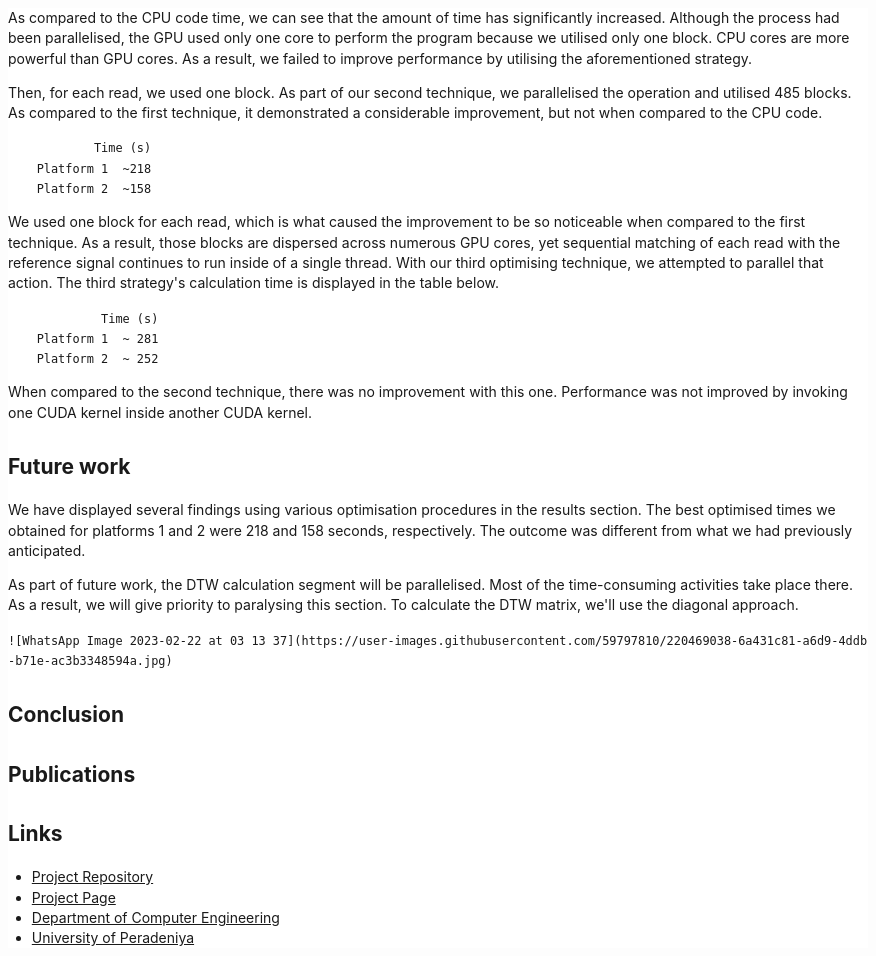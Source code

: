 As compared to the CPU code time, we can see that the amount of time has significantly increased. Although the process had been parallelised, the GPU used only one core to perform the program because we utilised only one block. CPU cores are more powerful than GPU cores. As a result, we failed to improve performance by utilising the aforementioned strategy.

Then, for each read, we used one block. As part of our second technique, we parallelised the operation and utilised 485 blocks. As compared to the first technique, it demonstrated a considerable improvement, but not when compared to the CPU code.

		  		Time (s)
		Platform 1	~218 
		Platform 2	~158 

We used one block for each read, which is what caused the improvement to be so noticeable when compared to the first technique. As a result, those blocks are dispersed across numerous GPU cores, yet sequential matching of each read with the reference signal continues to run inside of a single thread. With our third optimising technique, we attempted to parallel that action. The third strategy's calculation time is displayed in the table below.
			
		 		 Time (s)
		Platform 1	~ 281 
		Platform 2	~ 252 

When compared to the second technique, there was no improvement with this one. Performance was not improved by invoking one CUDA kernel inside another CUDA kernel.

## Future work

We have displayed several findings using various optimisation procedures in the results section. The best optimised times we obtained for platforms 1 and 2 were 218 and 158 seconds, respectively. The outcome was different from what we had previously anticipated.

As part of future work, the DTW calculation segment will be parallelised. Most of the time-consuming activities take place there. As a result, we will give priority to paralysing this section. To calculate the DTW matrix, we'll use the diagonal approach.

	![WhatsApp Image 2023-02-22 at 03 13 37](https://user-images.githubusercontent.com/59797810/220469038-6a431c81-a6d9-4ddb-b71e-ac3b3348594a.jpg)


## Conclusion

## Publications
[//]: # "Note: Uncomment each once you uploaded the files to the repository"







## Links

[//]: # ( NOTE: EDIT THIS LINKS WITH YOUR REPO DETAILS )

- [Project Repository](https://github.com/cepdnaclk/e16-4yp-Acceleration-of-DTW-algorithm-for-real-time-nanopore-selective-sequencing-using-GPUs)
- [Project Page](https://cepdnaclk.github.io/e16-4yp-Acceleration-of-DTW-algorithm-for-real-time-nanopore-selective-sequencing-using-GPUs/)
- [Department of Computer Engineering](http://www.ce.pdn.ac.lk/)
- [University of Peradeniya](https://eng.pdn.ac.lk/)

[//]: # "Please refer this to learn more about Markdown syntax"
[//]: # "https://github.com/adam-p/markdown-here/wiki/Markdown-Cheatsheet"
